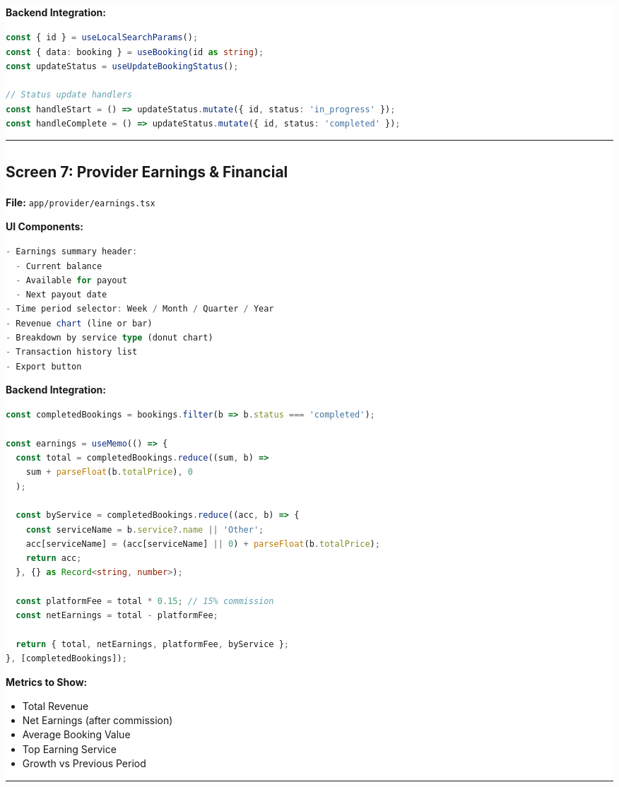 **Backend Integration:**
```typescript
const { id } = useLocalSearchParams();
const { data: booking } = useBooking(id as string);
const updateStatus = useUpdateBookingStatus();

// Status update handlers
const handleStart = () => updateStatus.mutate({ id, status: 'in_progress' });
const handleComplete = () => updateStatus.mutate({ id, status: 'completed' });
```

---

## Screen 7: Provider Earnings & Financial

**File:** `app/provider/earnings.tsx`

**UI Components:**
```typescript
- Earnings summary header:
  - Current balance
  - Available for payout
  - Next payout date
- Time period selector: Week / Month / Quarter / Year
- Revenue chart (line or bar)
- Breakdown by service type (donut chart)
- Transaction history list
- Export button
```

**Backend Integration:**
```typescript
const completedBookings = bookings.filter(b => b.status === 'completed');

const earnings = useMemo(() => {
  const total = completedBookings.reduce((sum, b) =>
    sum + parseFloat(b.totalPrice), 0
  );

  const byService = completedBookings.reduce((acc, b) => {
    const serviceName = b.service?.name || 'Other';
    acc[serviceName] = (acc[serviceName] || 0) + parseFloat(b.totalPrice);
    return acc;
  }, {} as Record<string, number>);

  const platformFee = total * 0.15; // 15% commission
  const netEarnings = total - platformFee;

  return { total, netEarnings, platformFee, byService };
}, [completedBookings]);
```

**Metrics to Show:**
- Total Revenue
- Net Earnings (after commission)
- Average Booking Value
- Top Earning Service
- Growth vs Previous Period

---